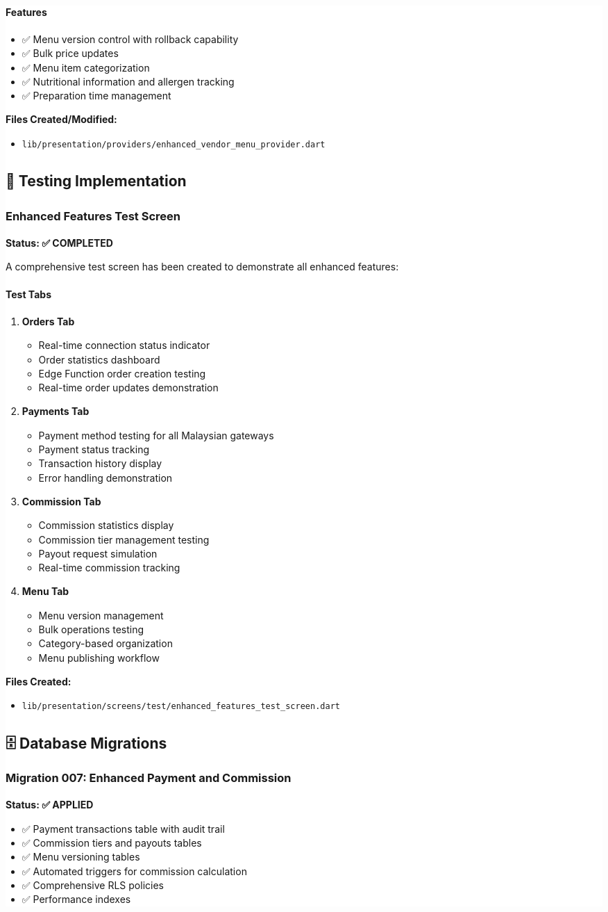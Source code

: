 #### Features
- ✅ Menu version control with rollback capability
- ✅ Bulk price updates
- ✅ Menu item categorization
- ✅ Nutritional information and allergen tracking
- ✅ Preparation time management

**Files Created/Modified:**
- `lib/presentation/providers/enhanced_vendor_menu_provider.dart`

## 🧪 Testing Implementation

### Enhanced Features Test Screen
**Status: ✅ COMPLETED**

A comprehensive test screen has been created to demonstrate all enhanced features:

#### Test Tabs
1. **Orders Tab**
   - Real-time connection status indicator
   - Order statistics dashboard
   - Edge Function order creation testing
   - Real-time order updates demonstration

2. **Payments Tab**
   - Payment method testing for all Malaysian gateways
   - Payment status tracking
   - Transaction history display
   - Error handling demonstration

3. **Commission Tab**
   - Commission statistics display
   - Commission tier management testing
   - Payout request simulation
   - Real-time commission tracking

4. **Menu Tab**
   - Menu version management
   - Bulk operations testing
   - Category-based organization
   - Menu publishing workflow

**Files Created:**
- `lib/presentation/screens/test/enhanced_features_test_screen.dart`

## 🗄️ Database Migrations

### Migration 007: Enhanced Payment and Commission
**Status: ✅ APPLIED**

- ✅ Payment transactions table with audit trail
- ✅ Commission tiers and payouts tables
- ✅ Menu versioning tables
- ✅ Automated triggers for commission calculation
- ✅ Comprehensive RLS policies
- ✅ Performance indexes
